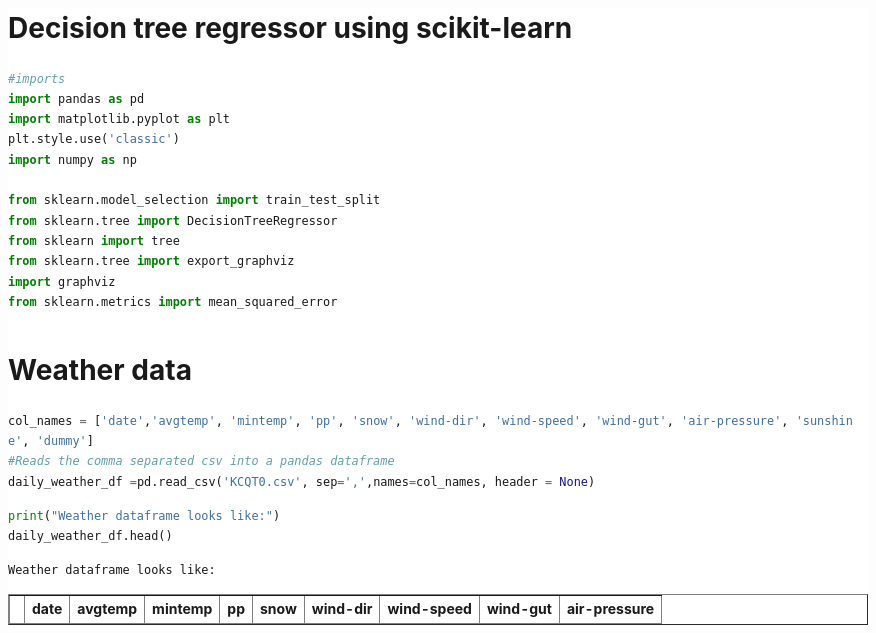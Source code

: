 # Decision tree regressor using scikit-learn


```python
#imports
import pandas as pd
import matplotlib.pyplot as plt
plt.style.use('classic')
import numpy as np

from sklearn.model_selection import train_test_split
from sklearn.tree import DecisionTreeRegressor
from sklearn import tree
from sklearn.tree import export_graphviz
import graphviz 
from sklearn.metrics import mean_squared_error
```

# Weather data


```python
col_names = ['date','avgtemp', 'mintemp', 'pp', 'snow', 'wind-dir', 'wind-speed', 'wind-gut', 'air-pressure', 'sunshine', 'dummy']
#Reads the comma separated csv into a pandas dataframe
daily_weather_df =pd.read_csv('KCQT0.csv', sep=',',names=col_names, header = None)

```


```python
print("Weather dataframe looks like:")
daily_weather_df.head()
```

    Weather dataframe looks like:





<div>
<style scoped>
    .dataframe tbody tr th:only-of-type {
        vertical-align: middle;
    }

    .dataframe tbody tr th {
        vertical-align: top;
    }

    .dataframe thead th {
        text-align: right;
    }
</style>
<table border="1" class="dataframe">
  <thead>
    <tr style="text-align: right;">
      <th></th>
      <th>date</th>
      <th>avgtemp</th>
      <th>mintemp</th>
      <th>pp</th>
      <th>snow</th>
      <th>wind-dir</th>
      <th>wind-speed</th>
      <th>wind-gut</th>
      <th>air-pressure</th>